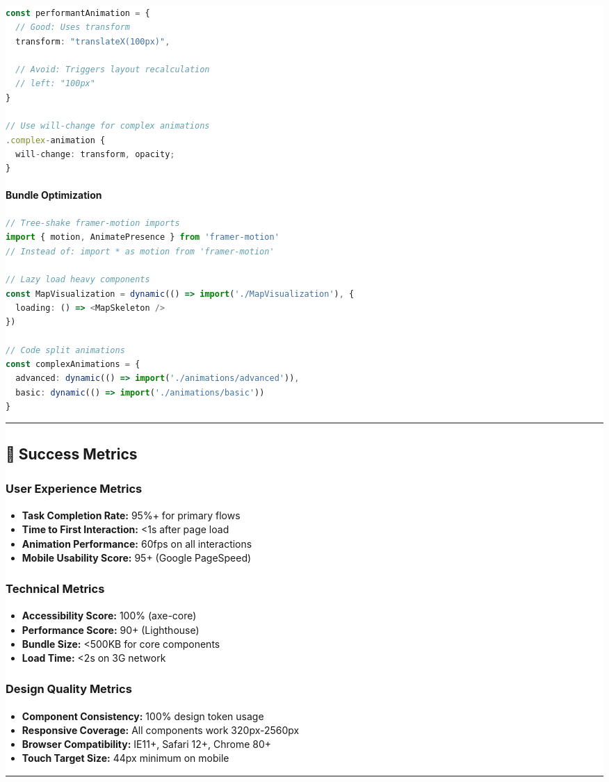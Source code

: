```typescript
const performantAnimation = {
  // Good: Uses transform
  transform: "translateX(100px)",

  // Avoid: Triggers layout recalculation
  // left: "100px"
}

// Use will-change for complex animations
.complex-animation {
  will-change: transform, opacity;
}
```

#### Bundle Optimization
```typescript
// Tree-shake framer-motion imports
import { motion, AnimatePresence } from 'framer-motion'
// Instead of: import * as motion from 'framer-motion'

// Lazy load heavy components
const MapVisualization = dynamic(() => import('./MapVisualization'), {
  loading: () => <MapSkeleton />
})

// Code split animations
const complexAnimations = {
  advanced: dynamic(() => import('./animations/advanced')),
  basic: dynamic(() => import('./animations/basic'))
}
```

---

## 🎯 Success Metrics

### User Experience Metrics
- **Task Completion Rate:** 95%+ for primary flows
- **Time to First Interaction:** <1s after page load
- **Animation Performance:** 60fps on all interactions
- **Mobile Usability Score:** 95+ (Google PageSpeed)

### Technical Metrics
- **Accessibility Score:** 100% (axe-core)
- **Performance Score:** 90+ (Lighthouse)
- **Bundle Size:** <500KB for core components
- **Load Time:** <2s on 3G network

### Design Quality Metrics
- **Component Consistency:** 100% design token usage
- **Responsive Coverage:** All components work 320px-2560px
- **Browser Compatibility:** IE11+, Safari 12+, Chrome 80+
- **Touch Target Size:** 44px minimum on mobile

---